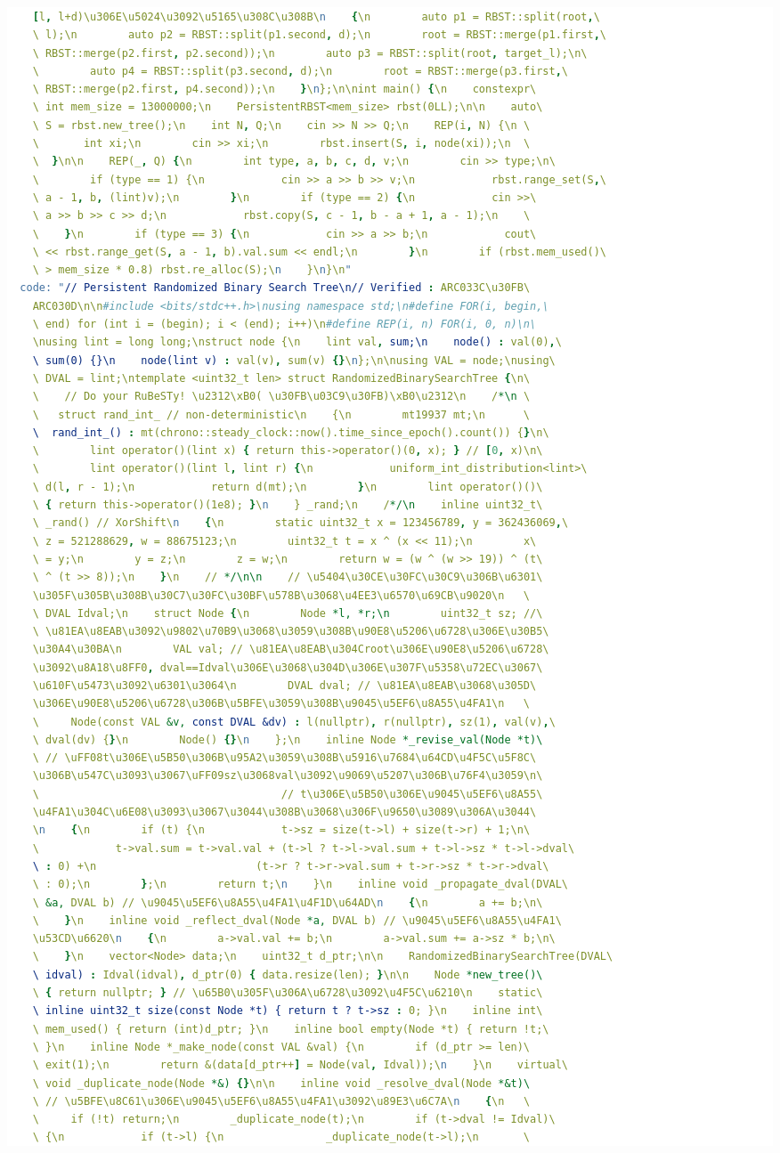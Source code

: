 ```yaml
    [l, l+d)\u306E\u5024\u3092\u5165\u308C\u308B\n    {\n        auto p1 = RBST::split(root,\
    \ l);\n        auto p2 = RBST::split(p1.second, d);\n        root = RBST::merge(p1.first,\
    \ RBST::merge(p2.first, p2.second));\n        auto p3 = RBST::split(root, target_l);\n\
    \        auto p4 = RBST::split(p3.second, d);\n        root = RBST::merge(p3.first,\
    \ RBST::merge(p2.first, p4.second));\n    }\n};\n\nint main() {\n    constexpr\
    \ int mem_size = 13000000;\n    PersistentRBST<mem_size> rbst(0LL);\n\n    auto\
    \ S = rbst.new_tree();\n    int N, Q;\n    cin >> N >> Q;\n    REP(i, N) {\n \
    \       int xi;\n        cin >> xi;\n        rbst.insert(S, i, node(xi));\n  \
    \  }\n\n    REP(_, Q) {\n        int type, a, b, c, d, v;\n        cin >> type;\n\
    \        if (type == 1) {\n            cin >> a >> b >> v;\n            rbst.range_set(S,\
    \ a - 1, b, (lint)v);\n        }\n        if (type == 2) {\n            cin >>\
    \ a >> b >> c >> d;\n            rbst.copy(S, c - 1, b - a + 1, a - 1);\n    \
    \    }\n        if (type == 3) {\n            cin >> a >> b;\n            cout\
    \ << rbst.range_get(S, a - 1, b).val.sum << endl;\n        }\n        if (rbst.mem_used()\
    \ > mem_size * 0.8) rbst.re_alloc(S);\n    }\n}\n"
  code: "// Persistent Randomized Binary Search Tree\n// Verified : ARC033C\u30FB\
    ARC030D\n\n#include <bits/stdc++.h>\nusing namespace std;\n#define FOR(i, begin,\
    \ end) for (int i = (begin); i < (end); i++)\n#define REP(i, n) FOR(i, 0, n)\n\
    \nusing lint = long long;\nstruct node {\n    lint val, sum;\n    node() : val(0),\
    \ sum(0) {}\n    node(lint v) : val(v), sum(v) {}\n};\n\nusing VAL = node;\nusing\
    \ DVAL = lint;\ntemplate <uint32_t len> struct RandomizedBinarySearchTree {\n\
    \    // Do your RuBeSTy! \u2312\xB0( \u30FB\u03C9\u30FB)\xB0\u2312\n    /*\n \
    \   struct rand_int_ // non-deterministic\n    {\n        mt19937 mt;\n      \
    \  rand_int_() : mt(chrono::steady_clock::now().time_since_epoch().count()) {}\n\
    \        lint operator()(lint x) { return this->operator()(0, x); } // [0, x)\n\
    \        lint operator()(lint l, lint r) {\n            uniform_int_distribution<lint>\
    \ d(l, r - 1);\n            return d(mt);\n        }\n        lint operator()()\
    \ { return this->operator()(1e8); }\n    } _rand;\n    /*/\n    inline uint32_t\
    \ _rand() // XorShift\n    {\n        static uint32_t x = 123456789, y = 362436069,\
    \ z = 521288629, w = 88675123;\n        uint32_t t = x ^ (x << 11);\n        x\
    \ = y;\n        y = z;\n        z = w;\n        return w = (w ^ (w >> 19)) ^ (t\
    \ ^ (t >> 8));\n    }\n    // */\n\n    // \u5404\u30CE\u30FC\u30C9\u306B\u6301\
    \u305F\u305B\u308B\u30C7\u30FC\u30BF\u578B\u3068\u4EE3\u6570\u69CB\u9020\n   \
    \ DVAL Idval;\n    struct Node {\n        Node *l, *r;\n        uint32_t sz; //\
    \ \u81EA\u8EAB\u3092\u9802\u70B9\u3068\u3059\u308B\u90E8\u5206\u6728\u306E\u30B5\
    \u30A4\u30BA\n        VAL val; // \u81EA\u8EAB\u304Croot\u306E\u90E8\u5206\u6728\
    \u3092\u8A18\u8FF0, dval==Idval\u306E\u3068\u304D\u306E\u307F\u5358\u72EC\u3067\
    \u610F\u5473\u3092\u6301\u3064\n        DVAL dval; // \u81EA\u8EAB\u3068\u305D\
    \u306E\u90E8\u5206\u6728\u306B\u5BFE\u3059\u308B\u9045\u5EF6\u8A55\u4FA1\n   \
    \     Node(const VAL &v, const DVAL &dv) : l(nullptr), r(nullptr), sz(1), val(v),\
    \ dval(dv) {}\n        Node() {}\n    };\n    inline Node *_revise_val(Node *t)\
    \ // \uFF08t\u306E\u5B50\u306B\u95A2\u3059\u308B\u5916\u7684\u64CD\u4F5C\u5F8C\
    \u306B\u547C\u3093\u3067\uFF09sz\u3068val\u3092\u9069\u5207\u306B\u76F4\u3059\n\
    \                                      // t\u306E\u5B50\u306E\u9045\u5EF6\u8A55\
    \u4FA1\u304C\u6E08\u3093\u3067\u3044\u308B\u3068\u306F\u9650\u3089\u306A\u3044\
    \n    {\n        if (t) {\n            t->sz = size(t->l) + size(t->r) + 1;\n\
    \            t->val.sum = t->val.val + (t->l ? t->l->val.sum + t->l->sz * t->l->dval\
    \ : 0) +\n                         (t->r ? t->r->val.sum + t->r->sz * t->r->dval\
    \ : 0);\n        };\n        return t;\n    }\n    inline void _propagate_dval(DVAL\
    \ &a, DVAL b) // \u9045\u5EF6\u8A55\u4FA1\u4F1D\u64AD\n    {\n        a += b;\n\
    \    }\n    inline void _reflect_dval(Node *a, DVAL b) // \u9045\u5EF6\u8A55\u4FA1\
    \u53CD\u6620\n    {\n        a->val.val += b;\n        a->val.sum += a->sz * b;\n\
    \    }\n    vector<Node> data;\n    uint32_t d_ptr;\n\n    RandomizedBinarySearchTree(DVAL\
    \ idval) : Idval(idval), d_ptr(0) { data.resize(len); }\n\n    Node *new_tree()\
    \ { return nullptr; } // \u65B0\u305F\u306A\u6728\u3092\u4F5C\u6210\n    static\
    \ inline uint32_t size(const Node *t) { return t ? t->sz : 0; }\n    inline int\
    \ mem_used() { return (int)d_ptr; }\n    inline bool empty(Node *t) { return !t;\
    \ }\n    inline Node *_make_node(const VAL &val) {\n        if (d_ptr >= len)\
    \ exit(1);\n        return &(data[d_ptr++] = Node(val, Idval));\n    }\n    virtual\
    \ void _duplicate_node(Node *&) {}\n\n    inline void _resolve_dval(Node *&t)\
    \ // \u5BFE\u8C61\u306E\u9045\u5EF6\u8A55\u4FA1\u3092\u89E3\u6C7A\n    {\n   \
    \     if (!t) return;\n        _duplicate_node(t);\n        if (t->dval != Idval)\
    \ {\n            if (t->l) {\n                _duplicate_node(t->l);\n       \
```